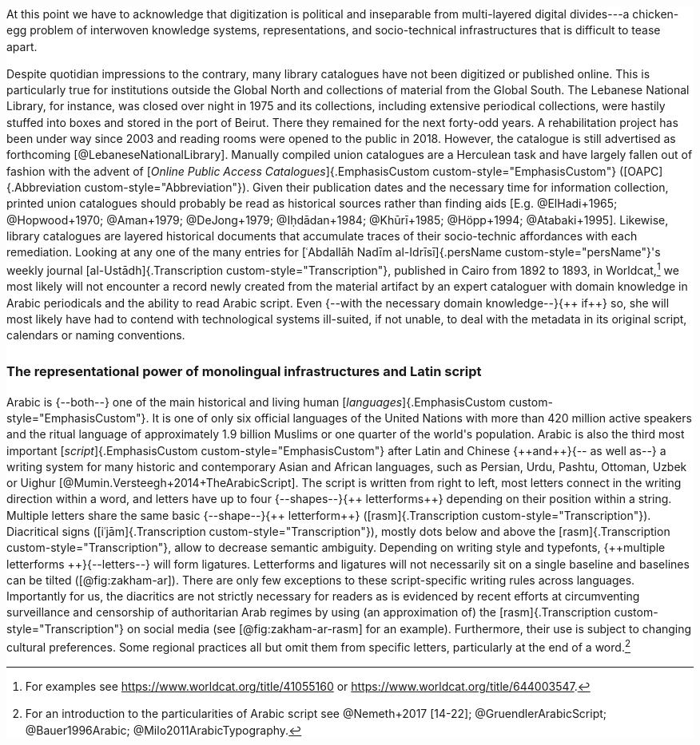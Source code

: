 At this point we have to acknowledge that digitization is political and inseparable from multi-layered digital divides---a chicken-egg problem of interwoven knowledge systems, representations, and socio-technical infrastructures that is difficult to tease apart.

Despite quotidian impressions to the contrary, many library catalogues have not been digitized or published online. This is particularly true for institutions outside the Global North and collections of material from the Global South. 
The Lebanese National Library, for instance, was closed over night in 1975 and its collections, including extensive periodical collections, were hastily stuffed into boxes and stored in the port of Beirut. There they remained for the next forty-odd years. A rehabilitation project has been under way since 2003 and reading rooms were opened to the public in 2018. However, the catalogue is still advertised as forthcoming [@LebaneseNationalLibrary].
Manually compiled union catalogues are a Herculean task and have largely fallen out of fashion with the advent of [*Online Public Access Catalogues*]{.EmphasisCustom custom-style="EmphasisCustom"} ([OAPC]{.Abbreviation custom-style="Abbreviation"}). Given their publication dates and the necessary time for information collection, printed union catalogues should probably be read as historical sources rather than finding aids [E.g. @ElHadi+1965; @Hopwood+1970; @Aman+1979; @DeJong+1979; @Iḥdādan+1984; @Khūrī+1985; @Höpp+1994; @Atabaki+1995]. Likewise, library catalogues are layered historical documents that accumulate traces of their socio-technic affordances with each remediation. Looking at any one of the many entries for [ʿAbdallāh Nadīm al-Idrīsī]{.persName custom-style="persName"}'s weekly journal [al-Ustādh]{.Transcription custom-style="Transcription"}, published in Cairo from 1892 to 1893, in Worldcat,[^fn2] we most likely will not encounter a record newly created from the material artifact by an expert cataloguer with domain knowledge in Arabic periodicals and the ability to read Arabic script. Even {--with the necessary domain knowledge--}{++ if++} so, she will most likely have had to contend with technological systems ill-suited, if not unable, to deal with the metadata in its original script, calendars or naming conventions.

### The representational power of monolingual infrastructures and Latin script

Arabic is {--both--} one of the main historical and living human [*languages*]{.EmphasisCustom custom-style="EmphasisCustom"}. It is one of only six official languages of the United Nations with more than 420 million active speakers and the ritual language of approximately 1.9 billion Muslims or one quarter of the world's population. Arabic is also the third most important [*script*]{.EmphasisCustom custom-style="EmphasisCustom"} after Latin and Chinese {++and++}{-- as well as--} a writing system for many historic and contemporary Asian and African languages, such as Persian, Urdu, Pashtu, Ottoman, Uzbek or Uighur [@Mumin.Versteegh+2014+TheArabicScript]. The script is written from right to left, most letters connect in the writing direction within a word, and letters have up to four {--shapes--}{++ letterforms++} depending on their position within a string. Multiple letters share the same basic {--shape--}{++ letterform++} ([rasm]{.Transcription custom-style="Transcription"}).  Diacritical signs ([iʿjām]{.Transcription custom-style="Transcription"}), mostly dots below and above the [rasm]{.Transcription custom-style="Transcription"}, allow to decrease semantic ambiguity. Depending on writing style and typefonts, {++multiple letterforms ++}{--letters--} will form ligatures. Letterforms and ligatures will not necessarily sit on a single baseline and baselines can be tilted ([@fig:zakham-ar]). There are only few exceptions to these script-specific writing rules across languages. Importantly for us, the diacritics are not strictly necessary for readers as is evidenced by recent efforts at circumventing surveillance and censorship of authoritarian Arab regimes by using (an approximation of) the [rasm]{.Transcription custom-style="Transcription"} on social media (see [@fig:zakham-ar-rasm] for an example). Furthermore, their use is subject to changing cultural preferences. Some regional practices all but omit them from specific letters, particularly at the end of a word.[^fn3]


[^tb1]: The current cut-off date is 1918.
[^tb2]: Since [Riḍā]{.persName custom-style="persName"}'s [Tafsīr]{.Transcription custom-style="Transcription"}, which accounts for about one fifth of [al-Manār]{.Transcription custom-style="Transcription"}'s content, was not included [*Shamela*]{.EmphasisCustom custom-style="EmphasisCustom"}'s transcription, it is also missing from the digital edition. See @Zemmin+2016 [232].
[aanp]: https://lebanesestudies.ncsu.edu/YourStory/newspapers.php 
[almeshkat]: http://almeshkat.net/ 
[alsharekh]: http://archive.alsharekh.org/
[alwaraq]: http://www.alwaraq.net/
[bibalex]: http://ima.bibalex.org/IMA/presentation/home/list.jsf
[cc-by-sa-4]: http://creativecommons.org/licenses/by-sa/4.0/
[ceteicean]: https://github.com/TEIC/CETEIcean
[dhib]: https://dhibeirut.wordpress.com/
[dhsi]: https://dhsi.org/
[doi]: https://doi.org
[eap]: https://eap.bl.uk/
[eap119]: https://eap.bl.uk/project/EAP119
[eapb]: https://www.gale.com/intl/c/early-arabic-printed-books-literature-grammar-language-catalogues-and-periodicals 
[fihrist]: https://www.fihrist.org.uk/
[github]: https://www.github.com
[gh-pages]: https://pages.github.com/
[gpa]: https://www.eastview.com/resources/gpa/
[hathi]: http://catalog.hathitrust.org/
[histme]: https://github.com/Hist-ME
[iiif]: http://iiif.io
[internetarchive]: https://archive.org/
[jaraid]: https://projectjaraid.github.io/ 
[menadoc]: http://menadoc.bibliothek.uni-halle.de/
[minimal]: http://go-dh.github.io/mincomp/
[mit-license]: https://opensource.org/licenses/MIT
[manar_git]: https://www.github.com/openarabicpe/journal_al-manar
[muqtabas_cts]: http://cts.informatik.uni-leipzig.de/muqtabas/cts/
[muqtabas_git]: https://github.com/OpenArabicPE/journal_al-muqtabas
[haqaiq_git]: https://github.com/OpenArabicPE/journal_al-haqaiq
[lughat_git]: https://github.com/OpenArabicPE/journal_lughat-al-arab
[ustadh_git]: https://github.com/OpenArabicPE/journal_al-ustadh
[zuhur_git]: https://www.github.com/openarabicpe/journal_al-zuhur
[kraken]: http://kraken.re/
[openarabicpe_git]: https://github.com/OpenArabicPE/
[openarabicpe_schema]: https://github.com/OpenArabicPE/OpenArabicPE_ODD
[openarabicpe_blog]: https://openarabicpe.github.io
[openarabicpe_zotero]: https://www.zotero.org/groups/OpenArabicPE
[orcid]: https://orcid.org/
[rawgit-old]: https://github.com/rgrove/rawgit
[saaid]: http://saaid.net/
[sakhrit]: http://archive.sakhrit.co
[shamela]: http://www.shamela.ws/
[tei]: https://www.tei-c.org
[tei_boilerplate]: http://dcl.slis.indiana.edu/teibp/
[tei_publisher]: https://teipublisher.com/ 
[tesseract]: https://github.com/tesseract-ocr/tesseract
[transkribus]: https://readcoop.eu/transkribus/
[translatio]: https://www.translatio.uni-bonn.de/online-zeitschriften/arabische-online-zeitschriften 
[wikisource]: https://wikisource.org/ 
[zdb]: https://zdb-katalog.de/
[zenodo]: https://www.zenodo.org
[zotero]: https://www.zotero.org
[^cf1]: For a detailed overview of the state of Arab Periodical Studies see [@Grallert2021GG].
[^fn1]: Available online at <https://openarabicpe.github.io> and <https://github.com/openarabicpe>. See also @Grallert2022DHQ.
[^fn2]: For examples see <https://www.worldcat.org/title/41055160> or <https://www.worldcat.org/title/644003547>.
[^fn3]: For an introduction to the particularities of Arabic script see @Nemeth+2017 [14-22]; @GruendlerArabicScript; @Bauer1996Arabic;  @Milo2011ArabicTypography.
[^fn4]: On the background of Unicode and its application to Arabic see @Nemeth+2017 [400-406]; @MiloCommentsArabicBlock. Nemeth provides the most concise overview of the work of Thomas Milo, the most profound critic of digital approaches to Arabic script and the founder of DecoType [-@Nemeth+2017,410-434].
[^cf2]: Some projects working on languages that have seen script reforms in the twentieth century, such as Turkish, directly transcribe Arabic into Latin script with [HTR]{.Abbreviation custom-style="Abbreviation"} [@KirmizialtinWrisley2022AutomatedTranscription].
[^cf3]: The "Open Islamicate Texts Initiative Arabic-script OCR Catalyst Project" ([OpenITI ACOP]{.Abbreviation custom-style="Abbreviation"}) will train models for the most frequent fonts and types [@InitiativeOpenITI+2019+TheOpenIslamicate] and their technology will eventually find its way into HathiTrust [@2020+HathiTrustResearchCenter].
[^cf4]: On the environmental cost of machine learning see  @Alkaoud.Syed+2020+OnTheImportance [124]; @Strubell.etal+2019+EnergyAndPolicy; @Baillot.etal+2021+DigitalHumanitiesAnd.
[^cf5]: Others are [[Mishkāt]{.Transcription custom-style="Transcription"}][almeshkat], [[Ṣayyid al-Fawāʾid]{.Transcription custom-style="Transcription"}][saaid] or [[al-Waraq]{.Transcription custom-style="Transcription"}][alwaraq].
[^cf6]: For a detailed project description see @Grallert2022DHQ.
[^cf7]: [@Grallert+2017a]. The endpoint {--for the journal al-Muqtabas--} at <http://cts.informatik.uni-leipzig.de/muqtabas/cts/> is still functional as of January 2023.
[^cf8]: E.g. [al-Muqtabas]{.Transcription custom-style="Transcription"} [4 (5/6)](https://openarabicpe.github.io/journal_al-muqtabas/tei/oclc_4770057679-i_41.TEIP5.xml) and [8 (11/12)](https://openarabicpe.github.io/journal_al-muqtabas/tei/oclc_4770057679-i_94.TEIP5.xml).
[^cf9]: Technical information on the project is scarce and contradictory despite two publications by the project leaders; @Qasem+2015; @Matusiak+2009.
[^cf10]: In other instances, such as the journals [[Lughat al-ʿArab]{.Transcription custom-style="Transcription"}][lughat_git] and [[al-Ustādh]{.Transcription custom-style="Transcription"}][ustadh_git], [*Shamela*]{.EmphasisCustom custom-style="EmphasisCustom"} did provide page breaks that correspond to a printed edition.